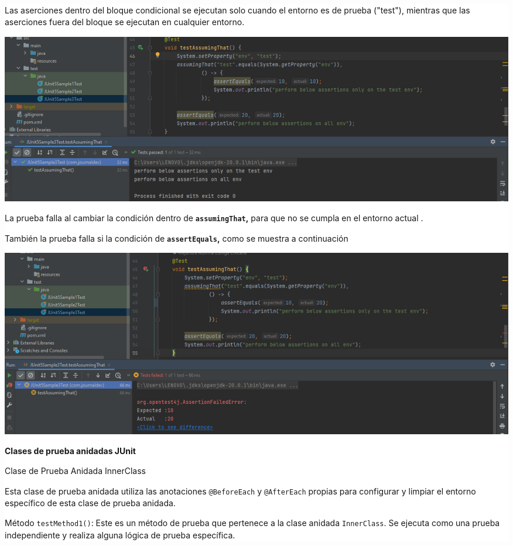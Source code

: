 Las aserciones dentro del bloque condicional se ejecutan solo cuando el entorno es de prueba ("test"), mientras que las aserciones fuera del bloque se ejecutan en cualquier entorno. 

![Untitled 27.png](Imagenes%2FUntitled%2027.png)

La prueba falla al cambiar la condición dentro de **`assumingThat`,** para que no se cumpla en el entorno actual .

También la prueba falla si la condición de **`assertEquals`,** como se muestra a continuación 

![Untitled 28.png](Imagenes%2FUntitled%2028.png)

**Clases de prueba anidadas JUnit**

Clase de Prueba Anidada InnerClass

Esta clase de prueba anidada utiliza las anotaciones `@BeforeEach` y `@AfterEach` propias para configurar y limpiar el entorno específico de esta clase de prueba anidada.

Método `testMethod1()`: Este es un método de prueba que pertenece a la clase anidada `InnerClass`. Se ejecuta como una prueba independiente y realiza alguna lógica de prueba específica.
